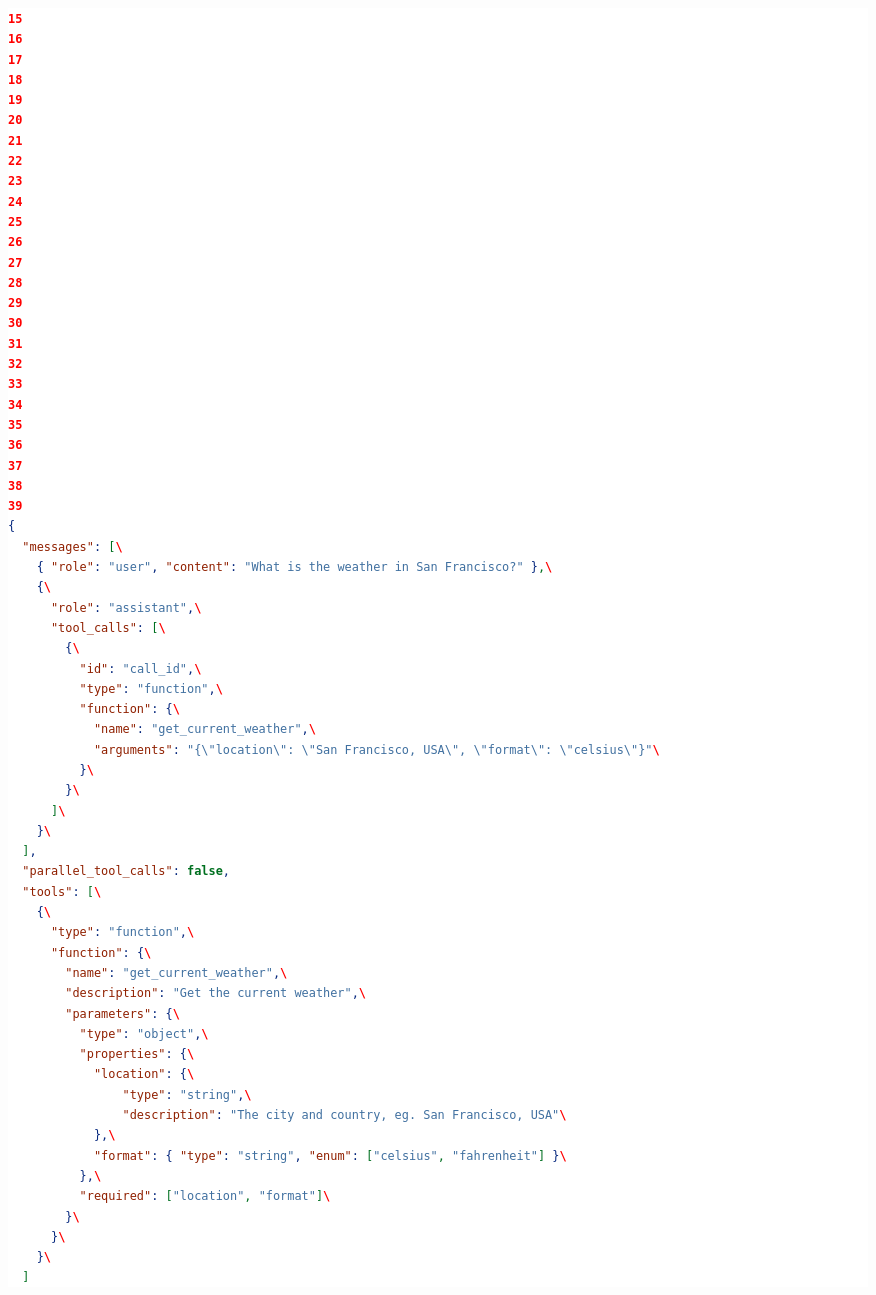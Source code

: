```json
15
16
17
18
19
20
21
22
23
24
25
26
27
28
29
30
31
32
33
34
35
36
37
38
39
{
  "messages": [\
    { "role": "user", "content": "What is the weather in San Francisco?" },\
    {\
      "role": "assistant",\
      "tool_calls": [\
        {\
          "id": "call_id",\
          "type": "function",\
          "function": {\
            "name": "get_current_weather",\
            "arguments": "{\"location\": \"San Francisco, USA\", \"format\": \"celsius\"}"\
          }\
        }\
      ]\
    }\
  ],
  "parallel_tool_calls": false,
  "tools": [\
    {\
      "type": "function",\
      "function": {\
        "name": "get_current_weather",\
        "description": "Get the current weather",\
        "parameters": {\
          "type": "object",\
          "properties": {\
            "location": {\
                "type": "string",\
                "description": "The city and country, eg. San Francisco, USA"\
            },\
            "format": { "type": "string", "enum": ["celsius", "fahrenheit"] }\
          },\
          "required": ["location", "format"]\
        }\
      }\
    }\
  ]
```
